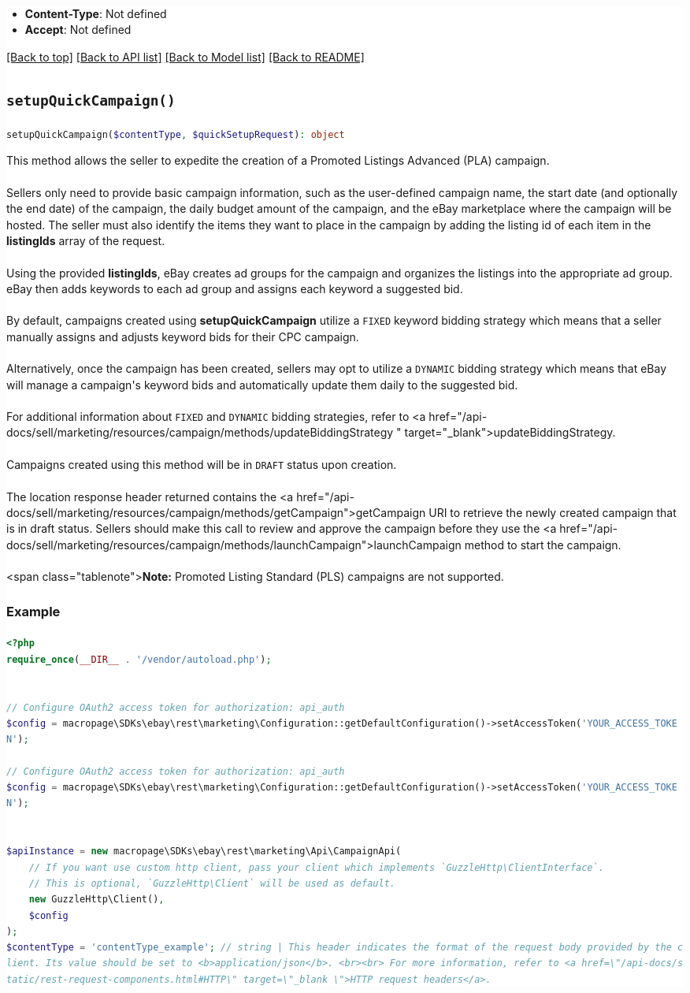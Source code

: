 - **Content-Type**: Not defined
- **Accept**: Not defined

[[Back to top]](#) [[Back to API list]](../../README.md#endpoints)
[[Back to Model list]](../../README.md#models)
[[Back to README]](../../README.md)

## `setupQuickCampaign()`

```php
setupQuickCampaign($contentType, $quickSetupRequest): object
```



This method allows the seller to expedite the creation of a Promoted Listings Advanced (PLA) campaign.<br><br>Sellers only need to provide basic campaign information, such as the user-defined campaign name, the start date (and optionally the end date) of the campaign, the daily budget amount of the campaign, and the eBay marketplace where the campaign will be hosted. The seller must also identify the items they want to place in the campaign by adding the listing id of each item in the <b>listingIds</b> array of the request. <br><br>Using the provided <b>listingIds</b>, eBay creates ad groups for the campaign and organizes the listings into the appropriate ad group. eBay then adds keywords to each ad group and assigns each keyword a suggested bid. <br><br>By default, campaigns created using <b>setupQuickCampaign</b> utilize a <code>FIXED</code> keyword bidding strategy which means that a seller manually assigns and adjusts keyword bids for their CPC campaign.<br><br>Alternatively, once the campaign has been created, sellers may opt to utilize a <code>DYNAMIC</code> bidding strategy which means that eBay will manage a campaign's keyword bids and automatically update them daily to the suggested bid.<br><br>For additional information about <code>FIXED</code> and <code>DYNAMIC</code> bidding strategies, refer to <a href=\"/api-docs/sell/marketing/resources/campaign/methods/updateBiddingStrategy \" target=\"_blank\">updateBiddingStrategy</a>.<br><br>Campaigns created using this method will be in <code>DRAFT</code> status upon creation.<br><br>The location response header returned contains the <a href=\"/api-docs/sell/marketing/resources/campaign/methods/getCampaign\">getCampaign</a> URI to retrieve the newly created campaign that is in draft status. Sellers should make this call to review and approve the campaign before they use the <a href=\"/api-docs/sell/marketing/resources/campaign/methods/launchCampaign\">launchCampaign</a> method to start the campaign.<br><br><span class=\"tablenote\"><b>Note:</b> Promoted Listing Standard (PLS) campaigns are not supported.</span>

### Example

```php
<?php
require_once(__DIR__ . '/vendor/autoload.php');


// Configure OAuth2 access token for authorization: api_auth
$config = macropage\SDKs\ebay\rest\marketing\Configuration::getDefaultConfiguration()->setAccessToken('YOUR_ACCESS_TOKEN');

// Configure OAuth2 access token for authorization: api_auth
$config = macropage\SDKs\ebay\rest\marketing\Configuration::getDefaultConfiguration()->setAccessToken('YOUR_ACCESS_TOKEN');


$apiInstance = new macropage\SDKs\ebay\rest\marketing\Api\CampaignApi(
    // If you want use custom http client, pass your client which implements `GuzzleHttp\ClientInterface`.
    // This is optional, `GuzzleHttp\Client` will be used as default.
    new GuzzleHttp\Client(),
    $config
);
$contentType = 'contentType_example'; // string | This header indicates the format of the request body provided by the client. Its value should be set to <b>application/json</b>. <br><br> For more information, refer to <a href=\"/api-docs/static/rest-request-components.html#HTTP\" target=\"_blank \">HTTP request headers</a>.
```